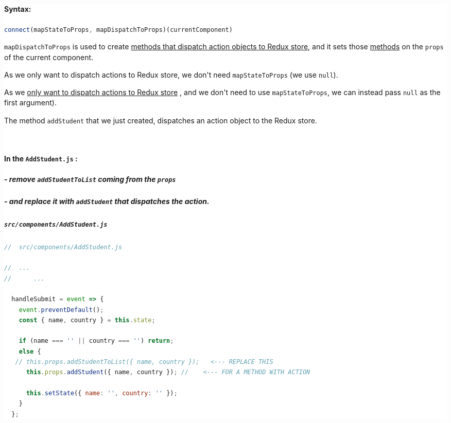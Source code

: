 #### Syntax:

```jsx
connect(mapStateToProps, mapDispatchToProps)(currentComponent)
```



`mapDispatchToProps` is used to create <u>methods that dispatch action objects to Redux store</u>,
and it sets those <u>methods</u> on the `props` of the current component.

As we only want to dispatch actions to Redux store, we don't need `mapStateToProps` (we use `null`).



As we <u>only want to dispatch actions to Redux store</u> , and we don't need to use  `mapStateToProps`, we can instead pass `null` as the first argument).



The method `addStudent` that we just created, dispatches an action object to the Redux store.



<br>



#### In the `AddStudent.js` :

##### 	-	remove `addStudentToList` coming from the `props`

##### 	-	and replace it with `addStudent`  that dispatches the action.



##### `src/components/AddStudent.js`

```jsx
//	src/components/AddStudent.js

//	...
//		...

  handleSubmit = event => {
    event.preventDefault();
    const { name, country } = this.state;

    if (name === '' || country === '') return;
    else {
   // this.props.addStudentToList({ name, country });	<--- REPLACE THIS
      this.props.addStudent({ name, country });	// 	  <--- FOR A METHOD WITH ACTION
        
      this.setState({ name: '', country: '' });
    }
  };

```
